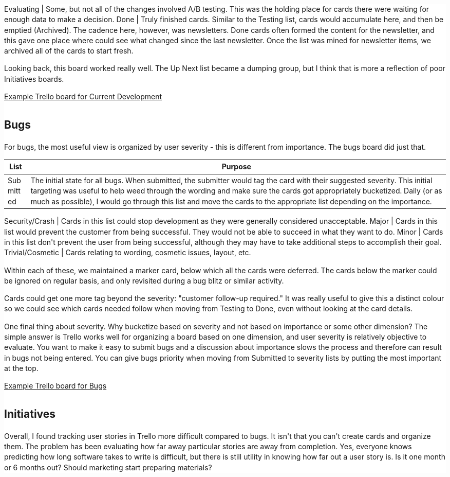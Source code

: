Evaluating         | Some, but not all of the changes involved A/B testing. This was the holding place for cards there were waiting for enough data to make a decision.
Done               | Truly finished cards. Similar to the Testing list, cards would accumulate here, and then be emptied (Archived). The cadence here, however, was newsletters. Done cards often formed the content for the newsletter, and this gave one place where could see what changed since the last newsletter. Once the list was mined for newsletter items, we archived all of the cards to start fresh.

Looking back, this board worked really well. The Up Next list became a dumping group, but I think that is more a reflection of poor Initiatives boards.

[Example Trello board for Current Development](https://trello.com/b/JKECn1TS/example-current-development)

## Bugs

For bugs, the most useful view is organized by user severity - this is different from importance. The bugs board did just that.

List            | Purpose
----------------|---------------------
Submitted       | The initial state for all bugs. When submitted, the submitter would tag the card with their suggested severity. This initial targeting was useful to help weed through the wording and make sure the cards got appropriately bucketized. Daily (or as much as possible), I would go through this list and move the cards to the appropriate list depending on the importance.

Security/Crash  | Cards in this list could stop development as they were generally considered unacceptable.
Major           | Cards in this list would prevent the customer from being successful. They would not be able to succeed in what they want to do.
Minor           | Cards in this list don't prevent the user from being successful, although they may have to take additional steps to accomplish their goal.
Trivial/Cosmetic | Cards relating to wording, cosmetic issues, layout, etc.

Within each of these, we maintained a marker card, below which all the cards were deferred. The cards below the marker could be ignored on regular basis, and only revisited during a bug blitz or similar activity.

Cards could get one more tag beyond the severity: "customer follow-up required." It was really useful to give this a distinct colour so we could see which cards needed follow when moving from Testing to Done, even without looking at the card details.

One final thing about severity. Why bucketize based on severity and not based on importance or some other dimension? The simple answer is Trello works well for organizing a board based on one dimension, and user severity is relatively objective to evaluate. You want to make it easy to submit bugs and a discussion about importance slows the process and therefore can result in bugs not being entered. You can give bugs priority when moving from Submitted to severity lists by putting the most important at the top.

[Example Trello board for Bugs](https://trello.com/b/zbq7Bp6J/example-bugs)

## Initiatives

Overall, I found tracking user stories in Trello more difficult compared to bugs. It isn't that you can't create cards and organize them. The problem has been evaluating how far away particular stories are away from completion. Yes, everyone knows predicting how long software takes to write is difficult, but there is still utility in knowing how far out a user story is. Is it one month or 6 months out? Should marketing start preparing materials?

